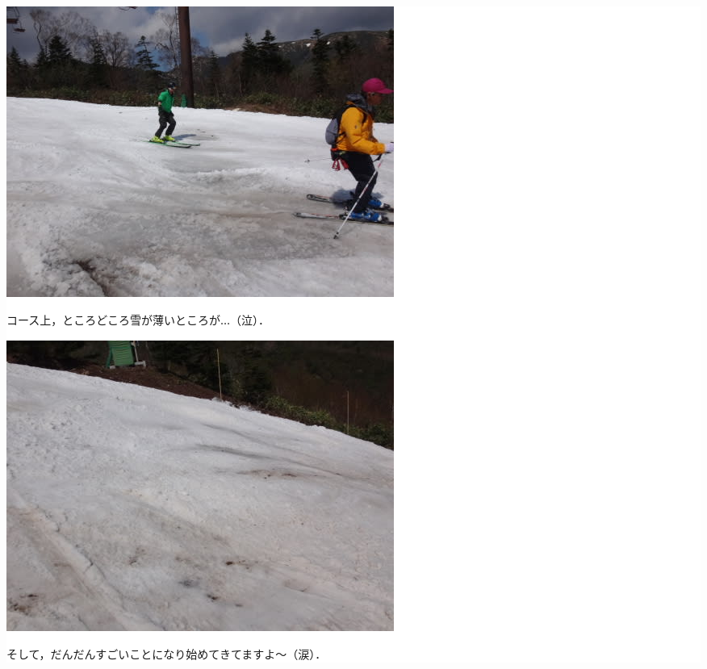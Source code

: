 ![2646b4e0b54864d907f543f49bf95a02.jpg](images/2646b4e0b54864d907f543f49bf95a02.jpg)




コース上，ところどころ雪が薄いところが…（泣）．




![a47888f19f30657f8ce36754f9438914.jpg](images/a47888f19f30657f8ce36754f9438914.jpg)




そして，だんだんすごいことになり始めてきてますよ～（涙）．



